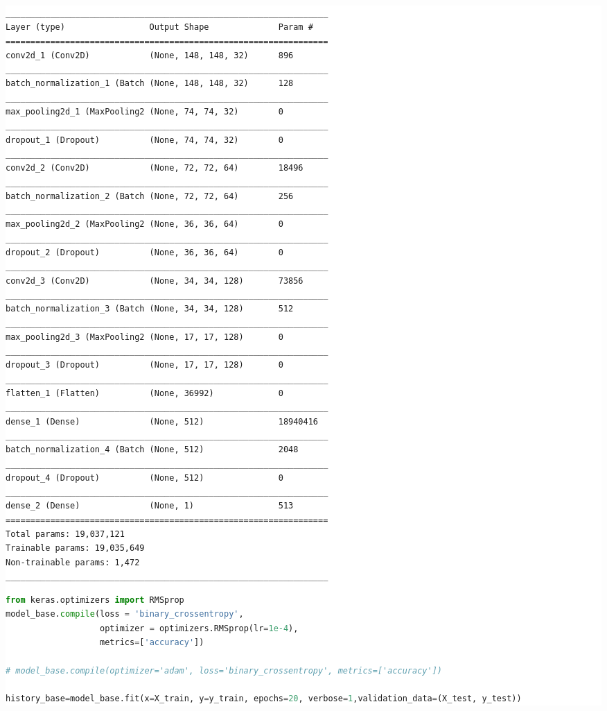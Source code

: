     _________________________________________________________________
    Layer (type)                 Output Shape              Param #   
    =================================================================
    conv2d_1 (Conv2D)            (None, 148, 148, 32)      896       
    _________________________________________________________________
    batch_normalization_1 (Batch (None, 148, 148, 32)      128       
    _________________________________________________________________
    max_pooling2d_1 (MaxPooling2 (None, 74, 74, 32)        0         
    _________________________________________________________________
    dropout_1 (Dropout)          (None, 74, 74, 32)        0         
    _________________________________________________________________
    conv2d_2 (Conv2D)            (None, 72, 72, 64)        18496     
    _________________________________________________________________
    batch_normalization_2 (Batch (None, 72, 72, 64)        256       
    _________________________________________________________________
    max_pooling2d_2 (MaxPooling2 (None, 36, 36, 64)        0         
    _________________________________________________________________
    dropout_2 (Dropout)          (None, 36, 36, 64)        0         
    _________________________________________________________________
    conv2d_3 (Conv2D)            (None, 34, 34, 128)       73856     
    _________________________________________________________________
    batch_normalization_3 (Batch (None, 34, 34, 128)       512       
    _________________________________________________________________
    max_pooling2d_3 (MaxPooling2 (None, 17, 17, 128)       0         
    _________________________________________________________________
    dropout_3 (Dropout)          (None, 17, 17, 128)       0         
    _________________________________________________________________
    flatten_1 (Flatten)          (None, 36992)             0         
    _________________________________________________________________
    dense_1 (Dense)              (None, 512)               18940416  
    _________________________________________________________________
    batch_normalization_4 (Batch (None, 512)               2048      
    _________________________________________________________________
    dropout_4 (Dropout)          (None, 512)               0         
    _________________________________________________________________
    dense_2 (Dense)              (None, 1)                 513       
    =================================================================
    Total params: 19,037,121
    Trainable params: 19,035,649
    Non-trainable params: 1,472
    _________________________________________________________________



```python
from keras.optimizers import RMSprop
model_base.compile(loss = 'binary_crossentropy',
                   optimizer = optimizers.RMSprop(lr=1e-4),
                   metrics=['accuracy'])

# model_base.compile(optimizer='adam', loss='binary_crossentropy', metrics=['accuracy'])

history_base=model_base.fit(x=X_train, y=y_train, epochs=20, verbose=1,validation_data=(X_test, y_test))
```
